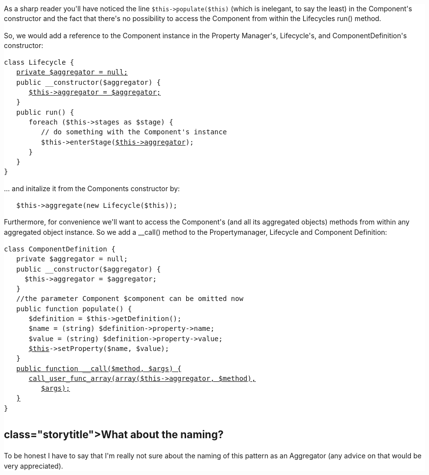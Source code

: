 <p>As a sharp reader you'll have noticed the line <code>$this-&gt;populate($this)</code> (which is inelegant, to say the least) in the Component's constructor and the fact that there's no possibility to access the Component from within the Lifecycles run() method. </p>

<p>So, we would add a reference to the Component instance in the Property Manager's, Lifecycle's, and ComponentDefinition's constructor:</p>

<pre>
class Lifecycle {
   <u>private $aggregator = null;</u>
   public __constructor($aggregator) {
      <u>$this-&gt;aggregator = $aggregator;</u>
   }
   public run() {
      foreach ($this->stages as $stage) {
         // do something with the Component's instance
         $this->enterStage(<u>$this-&gt;aggregator</u>);
      }
   }
}
</pre>

... and initalize it from the Components constructor by:</p>

<pre>
   $this-&gt;aggregate(new Lifecycle($this));
</pre>

<p>Furthermore, for convenience we'll want to access the Component's (and all its aggregated objects) methods from within any aggregated object instance. So we add a __call() method to the Propertymanager, Lifecycle and Component Definition:</p>

<pre>
class ComponentDefinition {
   private $aggregator = null;
   public __constructor($aggregator) {
     $this-&gt;aggregator = $aggregator;
   }
   //the parameter Component $component can be omitted now
   public function populate() {
      $definition = $this-&gt;getDefinition();
      $name = (string) $definition-&gt;property-&gt;name;
      $value = (string) $definition-&gt;property-&gt;value;
      <u>$this</u>-&gt;setProperty($name, $value);
   }
   <u>public function __call($method, $args) {</u>
      <u>call_user_func_array(array($this-&gt;aggregator, $method),</u>
         <u>$args);</u>
   <u>}</u>
}
</pre>

<h2> class="storytitle">What about the naming?</h2>

<p>To be honest I have to say that I'm really not sure about the naming of this pattern as an Aggregator (any advice on that would be very appreciated).</p>

